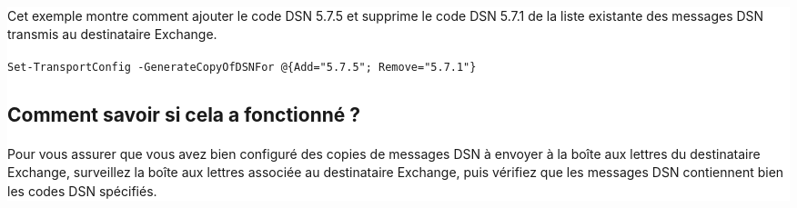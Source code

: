 Cet exemple montre comment ajouter le code DSN 5.7.5 et supprime le code DSN 5.7.1 de la liste existante des messages DSN transmis au destinataire Exchange.

    Set-TransportConfig -GenerateCopyOfDSNFor @{Add="5.7.5"; Remove="5.7.1"}

## Comment savoir si cela a fonctionné ?

Pour vous assurer que vous avez bien configuré des copies de messages DSN à envoyer à la boîte aux lettres du destinataire Exchange, surveillez la boîte aux lettres associée au destinataire Exchange, puis vérifiez que les messages DSN contiennent bien les codes DSN spécifiés.

